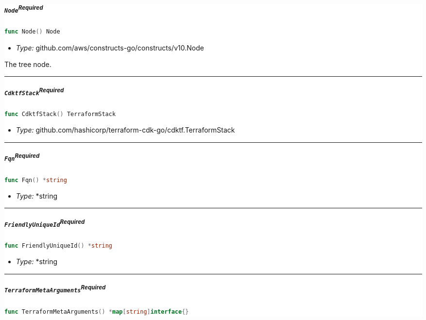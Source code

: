 
##### `Node`<sup>Required</sup> <a name="Node" id="@cdktf/provider-cloudflare.dataCloudflareLoadBalancerPools.DataCloudflareLoadBalancerPools.property.node"></a>

```go
func Node() Node
```

- *Type:* github.com/aws/constructs-go/constructs/v10.Node

The tree node.

---

##### `CdktfStack`<sup>Required</sup> <a name="CdktfStack" id="@cdktf/provider-cloudflare.dataCloudflareLoadBalancerPools.DataCloudflareLoadBalancerPools.property.cdktfStack"></a>

```go
func CdktfStack() TerraformStack
```

- *Type:* github.com/hashicorp/terraform-cdk-go/cdktf.TerraformStack

---

##### `Fqn`<sup>Required</sup> <a name="Fqn" id="@cdktf/provider-cloudflare.dataCloudflareLoadBalancerPools.DataCloudflareLoadBalancerPools.property.fqn"></a>

```go
func Fqn() *string
```

- *Type:* *string

---

##### `FriendlyUniqueId`<sup>Required</sup> <a name="FriendlyUniqueId" id="@cdktf/provider-cloudflare.dataCloudflareLoadBalancerPools.DataCloudflareLoadBalancerPools.property.friendlyUniqueId"></a>

```go
func FriendlyUniqueId() *string
```

- *Type:* *string

---

##### `TerraformMetaArguments`<sup>Required</sup> <a name="TerraformMetaArguments" id="@cdktf/provider-cloudflare.dataCloudflareLoadBalancerPools.DataCloudflareLoadBalancerPools.property.terraformMetaArguments"></a>

```go
func TerraformMetaArguments() *map[string]interface{}
```
